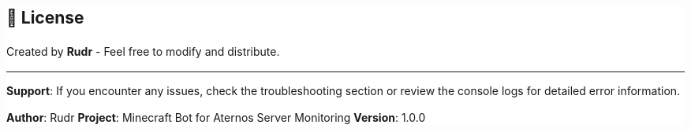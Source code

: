 ## 📄 License

Created by **Rudr** - Feel free to modify and distribute.

---

**Support**: If you encounter any issues, check the troubleshooting section or review the console logs for detailed error information.

**Author**: Rudr
**Project**: Minecraft Bot for Aternos Server Monitoring
**Version**: 1.0.0
